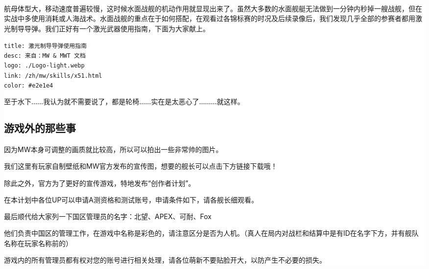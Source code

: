航母体型大，移动速度普遍较慢，这时候水面战舰的机动作用就显现出来了。虽然大多数的水面舰艇无法做到一分钟内秒掉一艘战舰，但在实战中多使用消耗或人海战术。水面战舰的重点在于如何搭配，在观看过各锦标赛的时况及后续录像后，我们发现几乎全部的参赛者都用激光制导导弹。我们正好有一个激光武器使用指南，下面为大家献上。

```component VPCard
title: 激光制导导弹使用指南
desc: 来自：MW & MWT 文档
logo: ./Logo-light.webp
link: /zh/mw/skills/x51.html
color: #e2e1e4
```

至于水下……我认为就不需要说了，都是轮椅……实在是太恶心了………就这样。

## 游戏外的那些事

因为MW本身可调整的画质就比较高，所以可以拍出一些非常帅的图片。

我们这里有玩家自制壁纸和MW官方发布的宣传图，想要的舰长可以点击下方链接下载哦！

<InfoCom title="资源中心" content="收录各种素材" button-text="点击前往" link="/zh/assets.html"/>

除此之外，官方为了更好的宣传游戏，特地发布“创作者计划”。

在本计划中各位UP可以申请A测资格和测试账号，申请条件如下，请各舰长细观看。

<InfoCom title="创作者团队-官网" content="我们强烈建议您前往现代战舰官网查看和申请创作者" button-text="访问官网" link="https://artstorm.com/zh-CN/creators-crew"/>

最后顺代给大家列一下国区管理员的名字：北望、APEX、可耐、Fox

他们负责中国区的管理工作，在游戏中名称是彩色的，请注意区分是否为人机。（真人在局内对战栏和结算中是有ID在名字下方，并有舰队名称在玩家名称前的）

游戏内的所有管理员都有权对您的账号进行相关处理，请各位萌新不要贴脸开大，以防产生不必要的损失。
